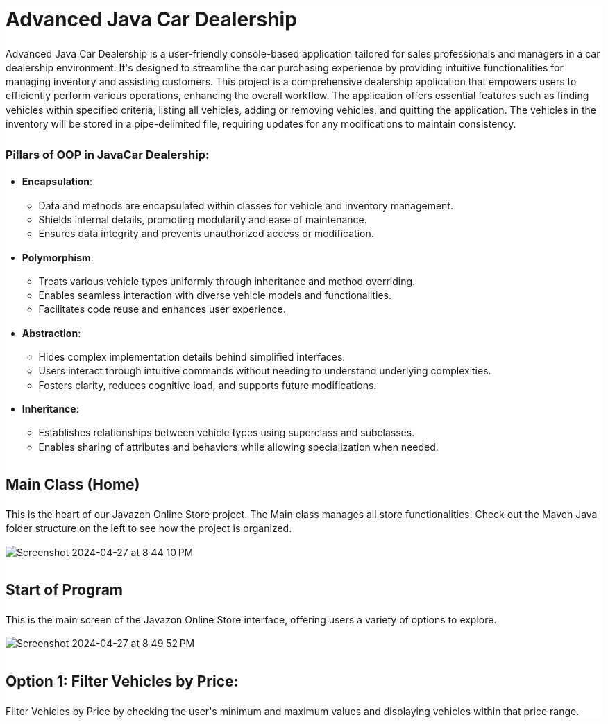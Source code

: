 # Advanced Java Car Dealership

Advanced Java Car Dealership is a user-friendly console-based application tailored for sales professionals and managers in a car dealership environment. It's designed to streamline the car purchasing experience by providing intuitive functionalities for managing inventory and assisting customers. This project is a comprehensive dealership application that empowers users to efficiently perform various operations, enhancing the overall workflow. The application offers essential features such as finding vehicles within specified criteria, listing all vehicles, adding or removing vehicles, and quitting the application. The vehicles in the inventory will be stored in a pipe-delimited file, requiring updates for any modifications to maintain consistency.

### Pillars of OOP in JavaCar Dealership:

- **Encapsulation**:
  - Data and methods are encapsulated within classes for vehicle and inventory management.
  - Shields internal details, promoting modularity and ease of maintenance.
  - Ensures data integrity and prevents unauthorized access or modification.

- **Polymorphism**:
  - Treats various vehicle types uniformly through inheritance and method overriding.
  - Enables seamless interaction with diverse vehicle models and functionalities.
  - Facilitates code reuse and enhances user experience.

- **Abstraction**:
  - Hides complex implementation details behind simplified interfaces.
  - Users interact through intuitive commands without needing to understand underlying complexities.
  - Fosters clarity, reduces cognitive load, and supports future modifications.

- **Inheritance**:
  - Establishes relationships between vehicle types using superclass and subclasses.
  - Enables sharing of attributes and behaviors while allowing specialization when needed.

## Main Class (Home)

This is the heart of our Javazon Online Store project. The Main class manages all store functionalities. Check out the Maven Java folder structure on the left to see how the project is organized.

<img width="1440" alt="Screenshot 2024-04-27 at 8 44 10 PM" src="https://github.com/1uckyswish/advanced-car-dealership/assets/107442415/4d9eef4f-01a4-4420-8278-36f292d5a995">

## Start of Program

This is the main screen of the Javazon Online Store interface, offering users a variety of options to explore.

<img width="1440" alt="Screenshot 2024-04-27 at 8 49 52 PM" src="https://github.com/1uckyswish/advanced-car-dealership/assets/107442415/ba7a2fb1-194c-4cd0-a509-e344f95ac338">

## Option 1: Filter Vehicles by Price:

Filter Vehicles by Price by checking the user's minimum and maximum values and displaying vehicles within that price range.
